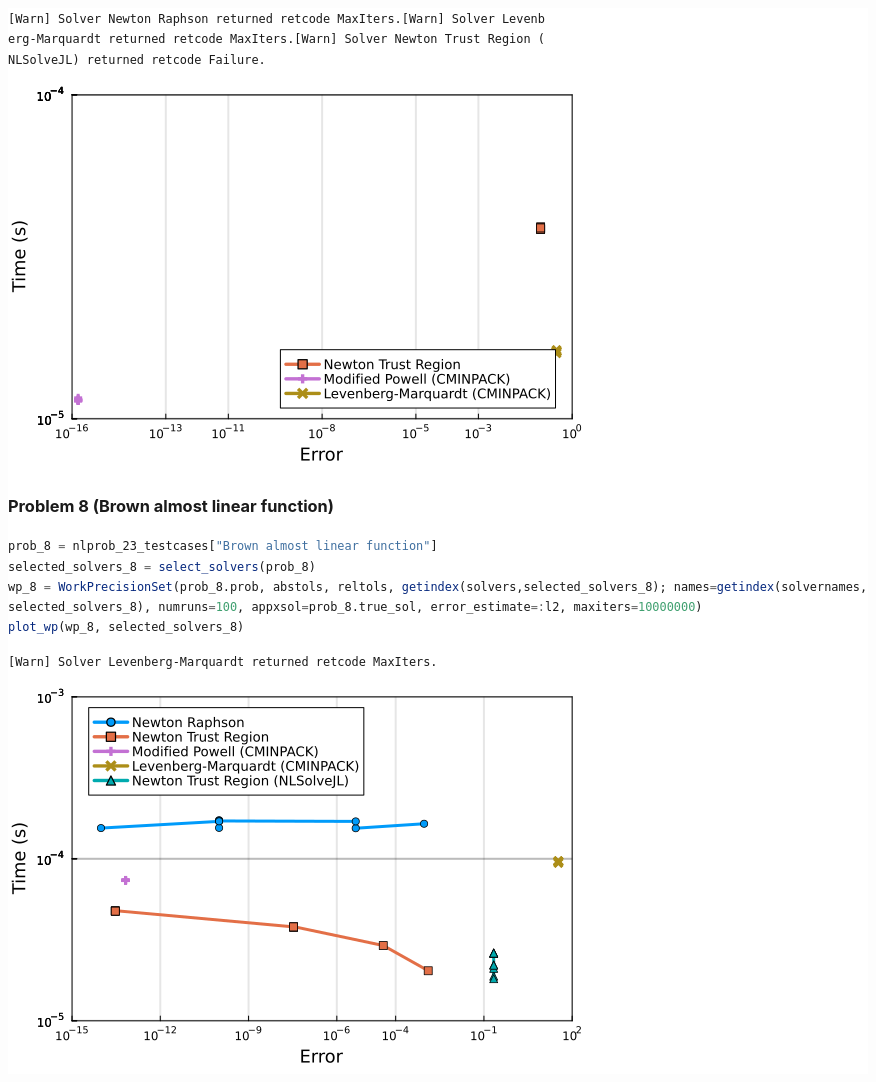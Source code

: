 ```
[Warn] Solver Newton Raphson returned retcode MaxIters.[Warn] Solver Levenb
erg-Marquardt returned retcode MaxIters.[Warn] Solver Newton Trust Region (
NLSolveJL) returned retcode Failure.
```


![](figures/nonlinear_solver_23_tests_13_1.png)



### Problem 8 (Brown almost linear function)
```julia
prob_8 = nlprob_23_testcases["Brown almost linear function"]
selected_solvers_8 = select_solvers(prob_8)
wp_8 = WorkPrecisionSet(prob_8.prob, abstols, reltols, getindex(solvers,selected_solvers_8); names=getindex(solvernames,selected_solvers_8), numruns=100, appxsol=prob_8.true_sol, error_estimate=:l2, maxiters=10000000)
plot_wp(wp_8, selected_solvers_8)
```

```
[Warn] Solver Levenberg-Marquardt returned retcode MaxIters.
```


![](figures/nonlinear_solver_23_tests_14_1.png)
